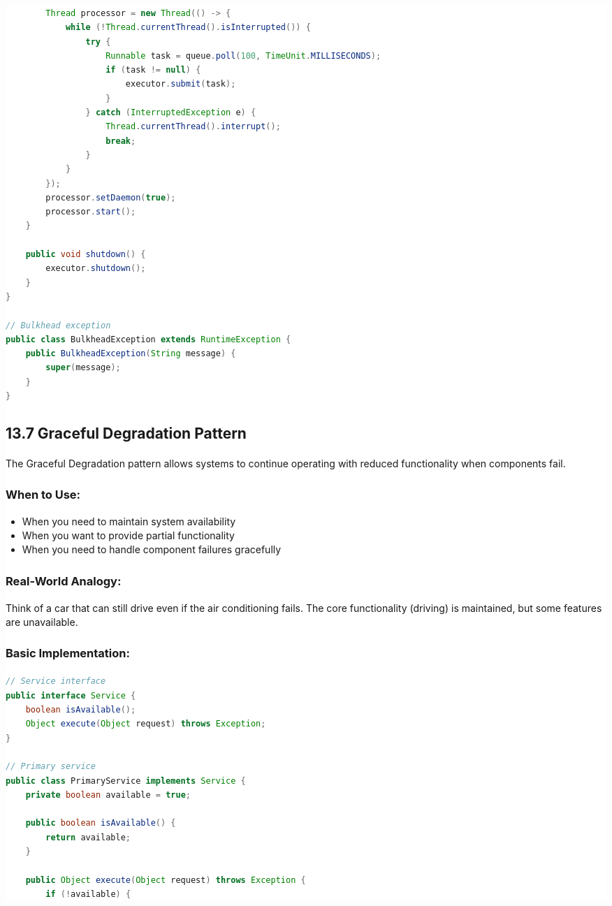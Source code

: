 ```java
        Thread processor = new Thread(() -> {
            while (!Thread.currentThread().isInterrupted()) {
                try {
                    Runnable task = queue.poll(100, TimeUnit.MILLISECONDS);
                    if (task != null) {
                        executor.submit(task);
                    }
                } catch (InterruptedException e) {
                    Thread.currentThread().interrupt();
                    break;
                }
            }
        });
        processor.setDaemon(true);
        processor.start();
    }
    
    public void shutdown() {
        executor.shutdown();
    }
}

// Bulkhead exception
public class BulkheadException extends RuntimeException {
    public BulkheadException(String message) {
        super(message);
    }
}
```

## 13.7 Graceful Degradation Pattern

The Graceful Degradation pattern allows systems to continue operating with reduced functionality when components fail.

### When to Use:
- When you need to maintain system availability
- When you want to provide partial functionality
- When you need to handle component failures gracefully

### Real-World Analogy:
Think of a car that can still drive even if the air conditioning fails. The core functionality (driving) is maintained, but some features are unavailable.

### Basic Implementation:
```java
// Service interface
public interface Service {
    boolean isAvailable();
    Object execute(Object request) throws Exception;
}

// Primary service
public class PrimaryService implements Service {
    private boolean available = true;
    
    public boolean isAvailable() {
        return available;
    }
    
    public Object execute(Object request) throws Exception {
        if (!available) {
```